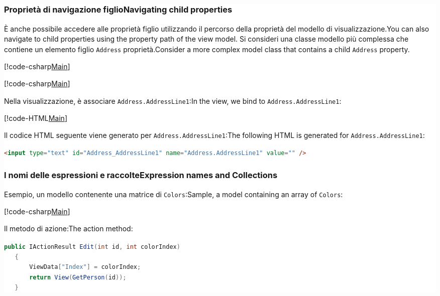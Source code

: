 ### <a name="navigating-child-properties"></a><span data-ttu-id="d4288-201">Proprietà di navigazione figlio</span><span class="sxs-lookup"><span data-stu-id="d4288-201">Navigating child properties</span></span>

<span data-ttu-id="d4288-202">È anche possibile accedere alle proprietà figlio utilizzando il percorso della proprietà del modello di visualizzazione.</span><span class="sxs-lookup"><span data-stu-id="d4288-202">You can also navigate to child properties using the property path of the view model.</span></span> <span data-ttu-id="d4288-203">Si consideri una classe modello più complessa che contiene un elemento figlio `Address` proprietà.</span><span class="sxs-lookup"><span data-stu-id="d4288-203">Consider a more complex model class that contains a child `Address` property.</span></span>

[!code-csharp[Main](../../mvc/views/working-with-forms/sample/final/ViewModels/AddressViewModel.cs?highlight=1,2,3,4&range=5-8)]

[!code-csharp[Main](../../mvc/views/working-with-forms/sample/final/ViewModels/RegisterAddressViewModel.cs?highlight=8&range=5-13)]

<span data-ttu-id="d4288-204">Nella visualizzazione, è associare `Address.AddressLine1`:</span><span class="sxs-lookup"><span data-stu-id="d4288-204">In the view, we bind to `Address.AddressLine1`:</span></span>

[!code-HTML[Main](../../mvc/views/working-with-forms/sample/final/Views/Demo/RegisterAddress.cshtml?highlight=6)]

<span data-ttu-id="d4288-205">Il codice HTML seguente viene generato per `Address.AddressLine1`:</span><span class="sxs-lookup"><span data-stu-id="d4288-205">The following HTML is generated for `Address.AddressLine1`:</span></span>

```HTML
<input type="text" id="Address_AddressLine1" name="Address.AddressLine1" value="" />
```

### <a name="expression-names-and-collections"></a><span data-ttu-id="d4288-206">I nomi delle espressioni e raccolte</span><span class="sxs-lookup"><span data-stu-id="d4288-206">Expression names and Collections</span></span>

<span data-ttu-id="d4288-207">Esempio, un modello contenente una matrice di `Colors`:</span><span class="sxs-lookup"><span data-stu-id="d4288-207">Sample, a model containing an array of `Colors`:</span></span>

[!code-csharp[Main](../../mvc/views/working-with-forms/sample/final/ViewModels/Person.cs?highlight=3&range=5-10)]

<span data-ttu-id="d4288-208">Il metodo di azione:</span><span class="sxs-lookup"><span data-stu-id="d4288-208">The action method:</span></span>

```csharp
public IActionResult Edit(int id, int colorIndex)
   {
       ViewData["Index"] = colorIndex;
       return View(GetPerson(id));
   }
```
